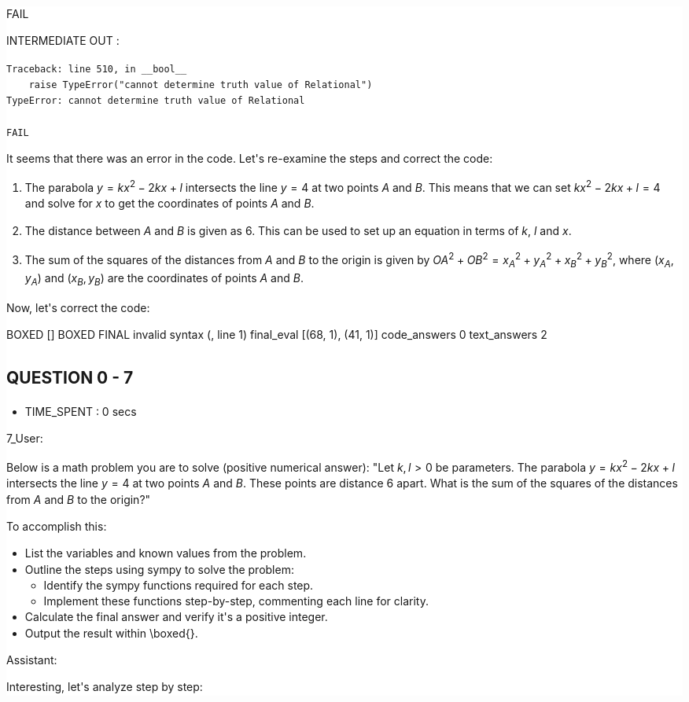 FAIL


INTERMEDIATE OUT :
```output
Traceback: line 510, in __bool__
    raise TypeError("cannot determine truth value of Relational")
TypeError: cannot determine truth value of Relational

FAIL

```

It seems that there was an error in the code. Let's re-examine the steps and correct the code:

1. The parabola $y = kx^2 - 2kx + l$ intersects the line $y = 4$ at two points $A$ and $B$. This means that we can set $kx^2 - 2kx + l = 4$ and solve for $x$ to get the coordinates of points $A$ and $B$.

2. The distance between $A$ and $B$ is given as 6. This can be used to set up an equation in terms of $k$, $l$ and $x$.

3. The sum of the squares of the distances from $A$ and $B$ to the origin is given by $OA^2 + OB^2 = x_A^2 + y_A^2 + x_B^2 + y_B^2$, where $(x_A, y_A)$ and $(x_B, y_B)$ are the coordinates of points $A$ and $B$.

Now, let's correct the code:

BOXED []
BOXED FINAL 
invalid syntax (<string>, line 1) final_eval
[(68, 1), (41, 1)]
code_answers 0 text_answers 2



## QUESTION 0 - 7 
- TIME_SPENT : 0 secs

7_User:

Below is a math problem you are to solve (positive numerical answer):
"Let $k, l > 0$ be parameters. The parabola $y = kx^2 - 2kx + l$ intersects the line $y = 4$ at two points $A$ and $B$. These points are distance 6 apart. What is the sum of the squares of the distances from $A$ and $B$ to the origin?"

To accomplish this:
- List the variables and known values from the problem.
- Outline the steps using sympy to solve the problem:
  * Identify the sympy functions required for each step.
  * Implement these functions step-by-step, commenting each line for clarity.
- Calculate the final answer and verify it's a positive integer.
- Output the result within \boxed{}.

Assistant:

Interesting, let's analyze step by step:
